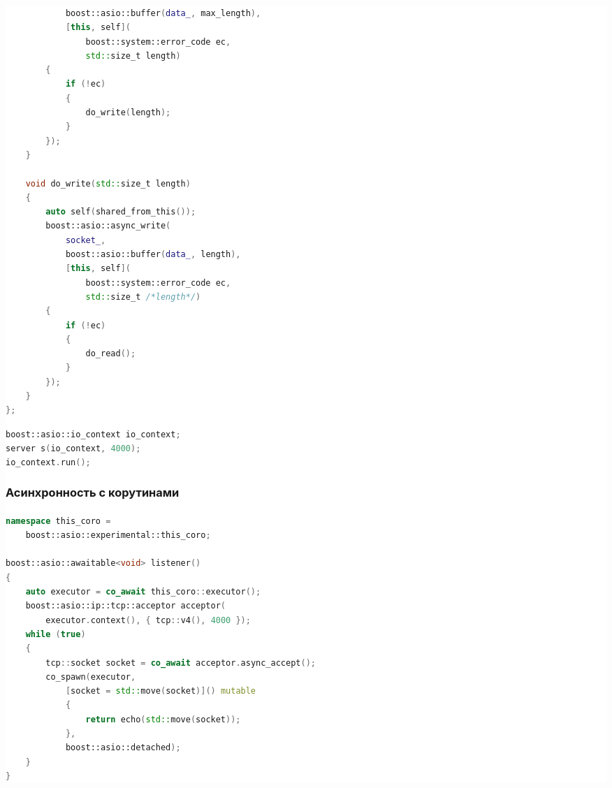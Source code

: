 ```c++
            boost::asio::buffer(data_, max_length),
            [this, self](
                boost::system::error_code ec, 
                std::size_t length)
        {
            if (!ec)
            {
                do_write(length);
            }
        });
    }

    void do_write(std::size_t length)
    {
        auto self(shared_from_this());
        boost::asio::async_write(
            socket_, 
            boost::asio::buffer(data_, length),
            [this, self](
                boost::system::error_code ec,
                std::size_t /*length*/)
        {
            if (!ec)
            {
                do_read();
            }
        });
    }
};
```

```c++
boost::asio::io_context io_context;
server s(io_context, 4000);
io_context.run();
```

### Асинхронность с корутинами

```c++
namespace this_coro =
    boost::asio::experimental::this_coro;

boost::asio::awaitable<void> listener()
{
    auto executor = co_await this_coro::executor();
    boost::asio::ip::tcp::acceptor acceptor(
        executor.context(), { tcp::v4(), 4000 });
    while (true)
    {
        tcp::socket socket = co_await acceptor.async_accept();
        co_spawn(executor,
            [socket = std::move(socket)]() mutable
            {
                return echo(std::move(socket));
            },
            boost::asio::detached);
    }
}
```
